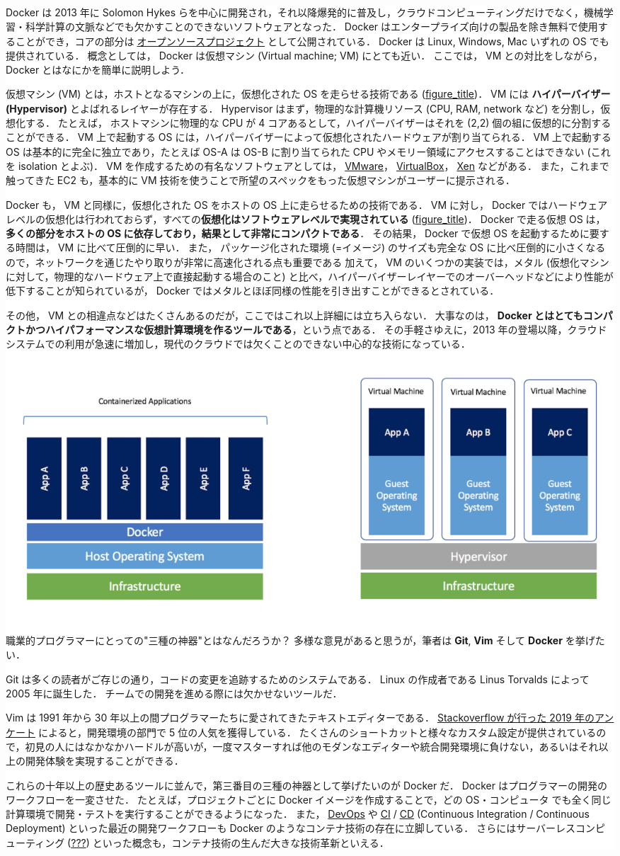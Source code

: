Docker は 2013 年に Solomon Hykes らを中心に開発され，それ以降爆発的に普及し，クラウドコンピューティングだけでなく，機械学習・科学計算の文脈などでも欠かすことのできないソフトウェアとなった． Docker はエンタープライズ向けの製品を除き無料で使用することができ，コアの部分は [オープンソースプロジェクト](https://github.com/moby/moby) として公開されている． Docker は Linux, Windows, Mac いずれの OS でも提供されている． 概念としては， Docker は仮想マシン (Virtual machine; VM) にとても近い． ここでは， VM との対比をしながら，Docker とはなにかを簡単に説明しよう．

仮想マシン (VM) とは，ホストとなるマシンの上に，仮想化された OS を走らせる技術である ([figure_title](#docker_vs_vm))． VM には **ハイパーバイザー (Hypervisor)** とよばれるレイヤーが存在する． Hypervisor はまず，物理的な計算機リソース (CPU, RAM, network など) を分割し，仮想化する． たとえば， ホストマシンに物理的な CPU が 4 コアあるとして，ハイパーバイザーはそれを (2,2) 個の組に仮想的に分割することができる． VM 上で起動する OS には，ハイパーバイザーによって仮想化されたハードウェアが割り当てられる． VM 上で起動する OS は基本的に完全に独立であり，たとえば OS-A は OS-B に割り当てられた CPU やメモリー領域にアクセスすることはできない (これを isolation とよぶ)． VM を作成するための有名なソフトウェアとしては， [VMware](https://www.vmware.com/)， [VirtualBox](https://www.virtualbox.org/)， [Xen](https://xenproject.org/) などがある． また，これまで触ってきた EC2 も，基本的に VM 技術を使うことで所望のスペックをもった仮想マシンがユーザーに提示される．

Docker も， VM と同様に，仮想化された OS をホストの OS 上に走らせるための技術である． VM に対し， Docker ではハードウェアレベルの仮想化は行われておらず，すべての**仮想化はソフトウェアレベルで実現されている** ([figure_title](#docker_vs_vm))． Docker で走る仮想 OS は，**多くの部分をホストの OS に依存しており，結果として非常にコンパクトである**． その結果， Docker で仮想 OS を起動するために要する時間は， VM に比べて圧倒的に早い． また， パッケージ化された環境 (=イメージ) のサイズも完全な OS に比べ圧倒的に小さくなるので，ネットワークを通じたやり取りが非常に高速化される点も重要である 加えて， VM のいくつかの実装では，メタル (仮想化マシンに対して，物理的なハードウェア上で直接起動する場合のこと) と比べ，ハイパーバイザーレイヤーでのオーバーヘッドなどにより性能が低下することが知られているが， Docker ではメタルとほぼ同様の性能を引き出すことができるとされている．

その他， VM との相違点などはたくさんあるのだが，ここではこれ以上詳細には立ち入らない． 大事なのは， **Docker とはとてもコンパクトかつハイパフォーマンスな仮想計算環境を作るツールである**，という点である． その手軽さゆえに，2013 年の登場以降，クラウドシステムでの利用が急速に増加し，現代のクラウドでは欠くことのできない中心的な技術になっている．

![Docker (左) と VM (右) の比較 (画像出典: <https://www.docker.com/blog/containers-replacing-virtual-machines/>)](imgs/docker_vs_vm.png)

職業的プログラマーにとっての"三種の神器"とはなんだろうか？ 多様な意見があると思うが，筆者は **Git**, **Vim** そして **Docker** を挙げたい．

Git は多くの読者がご存じの通り，コードの変更を追跡するためのシステムである． Linux の作成者である Linus Torvalds によって 2005 年に誕生した． チームでの開発を進める際には欠かせないツールだ．

Vim は 1991 年から 30 年以上の間プログラマーたちに愛されてきたテキストエディターである． [Stackoverflow が行った 2019 年のアンケート](https://insights.stackoverflow.com/survey/2019#technology-development-environments-and-tools-all-respondents) によると，開発環境の部門で 5 位の人気を獲得している． たくさんのショートカットと様々なカスタム設定が提供されているので，初見の人にはなかなかハードルが高いが，一度マスターすれば他のモダンなエディターや統合開発環境に負けない，あるいはそれ以上の開発体験を実現することができる．

これらの十年以上の歴史あるツールに並んで，第三番目の三種の神器として挙げたいのが Docker だ． Docker はプログラマーの開発のワークフローを一変させた． たとえば，プロジェクトごとに Docker イメージを作成することで，どの OS・コンピュータ でも全く同じ計算環境で開発・テストを実行することができるようになった． また， [DevOps](https://en.wikipedia.org/wiki/DevOps) や [CI](https://en.wikipedia.org/wiki/Continuous_integration) / [CD](https://en.wikipedia.org/wiki/Continuous_delivery) (Continuous Integration / Continuous Deployment) といった最近の開発ワークフローも Docker のようなコンテナ技術の存在に立脚している． さらにはサーバーレスコンピューティング ([???](#sec_serverless)) といった概念も，コンテナ技術の生んだ大きな技術革新といえる．

